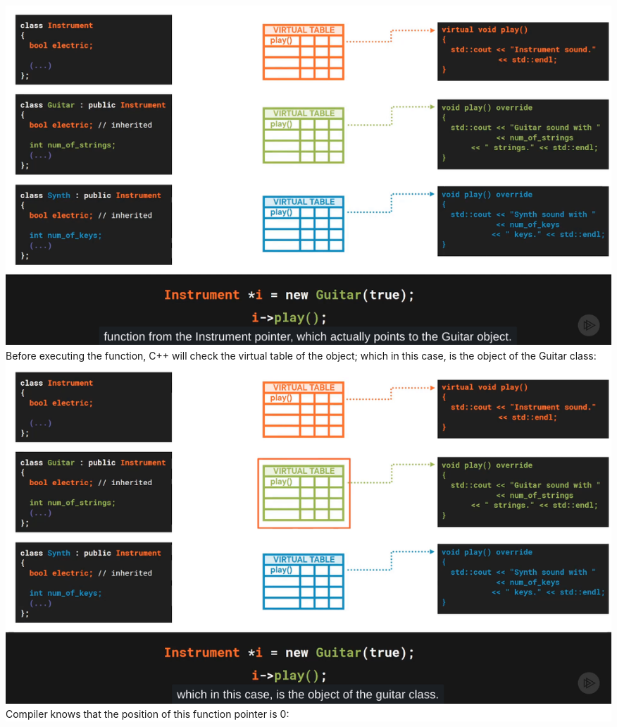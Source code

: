 ![alt text](image-67.png)
Before executing the function, C++ will check the virtual table of the object; which in this case, is the object of the Guitar class:
![alt text](image-68.png)
Compiler knows that the position of this function pointer is 0: